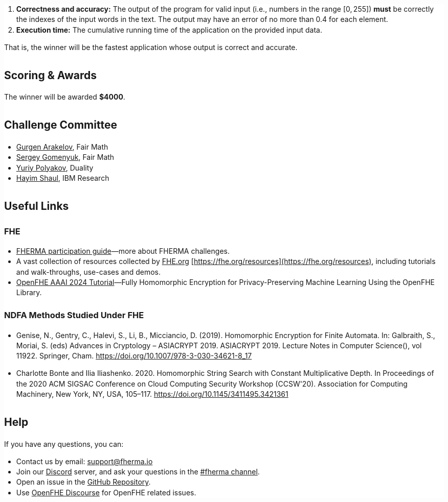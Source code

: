 
1.  **Correctness and accuracy:**  The output of the program for valid input (i.e., numbers in the range  $[0,255]$)  **must**  be correctly the indexes of the input words in the text. The output may have an error of no more than $0.4$ for each element.
2.  **Execution time:**  The cumulative running time of the application on the provided input data.

That is, the winner will be the fastest application whose output is correct and accurate.

## Scoring & Awards

The winner will be awarded  **$4000**.

## Challenge Committee

-   [Gurgen Arakelov](https://www.linkedin.com/in/gurgen-arakelov-943172b9/), Fair Math
-   [Sergey Gomenyuk](https://www.linkedin.com/in/sergey-gomenyuk-7a355a42/), Fair Math 
-   [Yuriy Polyakov](https://www.linkedin.com/in/yuriy-polyakov-796b84a/), Duality 
-   [Hayim Shaul](https://www.linkedin.com/in/hayim-shaul-b2658/), IBM Research

## Useful Links

### FHE

-   [FHERMA participation guide](https://fherma.io/how_it_works)—more about FHERMA challenges.
-   A vast collection of resources collected by  [FHE.org](http://fhe.org/)  [https://fhe.org/resources](https://fhe.org/resources), including tutorials and walk-throughs, use-cases and demos.
-   [OpenFHE AAAI 2024 Tutorial](https://openfheorg.github.io/aaai-2024-lab-materials/)—Fully Homomorphic Encryption for Privacy-Preserving Machine Learning Using the OpenFHE Library.

### NDFA Methods Studied Under FHE
- Genise, N., Gentry, C., Halevi, S., Li, B., Micciancio, D. (2019). Homomorphic Encryption for Finite Automata. In: Galbraith, S., Moriai, S. (eds) Advances in Cryptology – ASIACRYPT 2019. ASIACRYPT 2019. Lecture Notes in Computer Science(), vol 11922. Springer, Cham. https://doi.org/10.1007/978-3-030-34621-8_17

- Charlotte Bonte and Ilia Iliashenko. 2020. Homomorphic String Search with Constant Multiplicative Depth. In Proceedings of the 2020 ACM SIGSAC Conference on Cloud Computing Security Workshop (CCSW'20). Association for Computing Machinery, New York, NY, USA, 105–117. https://doi.org/10.1145/3411495.3421361

## Help

If you have any questions, you can:

-   Contact us by email:  [support@fherma.io](mailto:support@fherma.io)
-   Join our  [Discord](https://discord.gg/NfhXwyr9M5)  server, and ask your questions in the  [#fherma channel](https://discord.com/channels/1163764915803279360/1167875954392187030).
-   Open an issue in the  [GitHub Repository](https://github.com/Fherma-challenges/parity).
-   Use  [OpenFHE Discourse](https://openfhe.discourse.group/)  for OpenFHE related issues.
